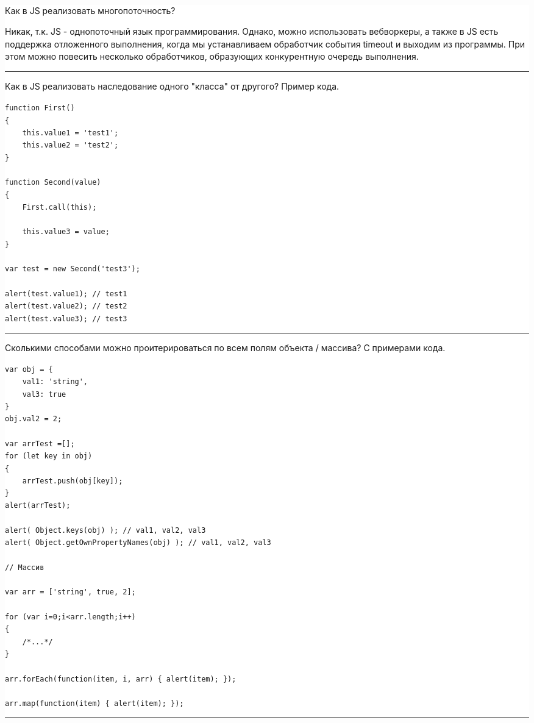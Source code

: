Как в JS реализовать многопоточность?

Никак, т.к. JS - однопоточный язык программирования. Однако, можно использовать вебворкеры, а также в JS есть поддержка отложенного выполнения, когда мы устанавливаем обработчик события timeout и выходим из программы.
При этом можно повесить несколько обработчиков, образующих конкурентную очередь выполнения.
______________________________________________________________________________________

Как в JS реализовать наследование одного "класса" от другого? Пример кода.
```
function First()
{
    this.value1 = 'test1';
    this.value2 = 'test2';
}

function Second(value)
{
    First.call(this);
  
    this.value3 = value;
}

var test = new Second('test3');

alert(test.value1); // test1
alert(test.value2); // test2
alert(test.value3); // test3
```
______________________________________________________________________________________

Сколькими способами можно проитерироваться по всем полям объекта / массива? С примерами кода.
```
var obj = {
    val1: 'string',
    val3: true
}
obj.val2 = 2;

var arrTest =[];
for (let key in obj)
{
    arrTest.push(obj[key]);
}
alert(arrTest);

alert( Object.keys(obj) ); // val1, val2, val3
alert( Object.getOwnPropertyNames(obj) ); // val1, val2, val3

// Массив

var arr = ['string', true, 2];

for (var i=0;i<arr.length;i++)
{
    /*...*/
}

arr.forEach(function(item, i, arr) { alert(item); });

arr.map(function(item) { alert(item); });
```
______________________________________________________________________________________

